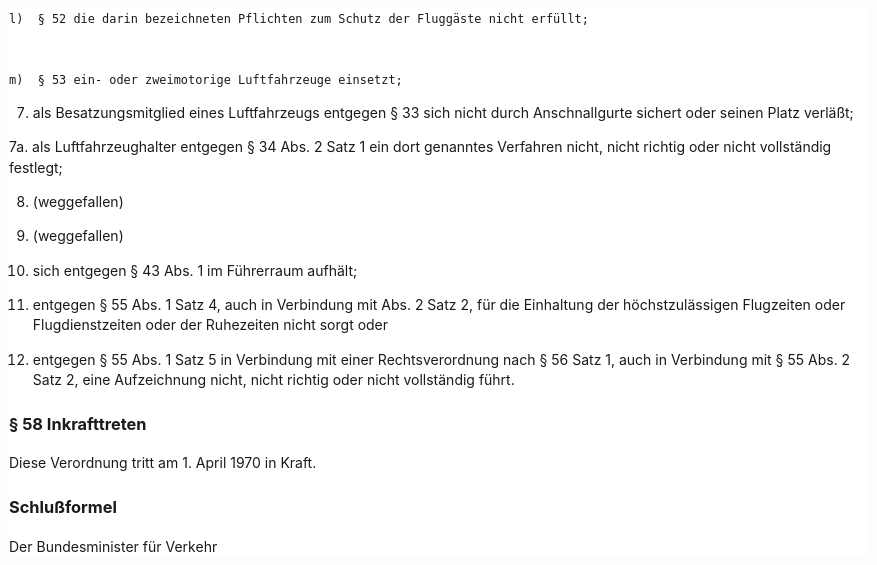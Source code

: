 
    l)  § 52 die darin bezeichneten Pflichten zum Schutz der Fluggäste nicht erfüllt;


    m)  § 53 ein- oder zweimotorige Luftfahrzeuge einsetzt;





7.  als Besatzungsmitglied eines Luftfahrzeugs entgegen § 33 sich nicht durch Anschnallgurte sichert oder seinen Platz verläßt;


7a. als Luftfahrzeughalter entgegen § 34 Abs. 2 Satz 1 ein dort genanntes Verfahren nicht, nicht richtig oder nicht vollständig festlegt;


8.  (weggefallen)


9.  (weggefallen)


10. sich entgegen § 43 Abs. 1 im Führerraum aufhält;


11. entgegen § 55 Abs. 1 Satz 4, auch in Verbindung mit Abs. 2 Satz 2, für die Einhaltung der höchstzulässigen Flugzeiten oder Flugdienstzeiten oder der Ruhezeiten nicht sorgt oder


12. entgegen § 55 Abs. 1 Satz 5 in Verbindung mit einer Rechtsverordnung nach § 56 Satz 1, auch in Verbindung mit § 55 Abs. 2 Satz 2, eine Aufzeichnung nicht, nicht richtig oder nicht vollständig führt.





### § 58 Inkrafttreten

Diese Verordnung tritt am 1. April 1970 in Kraft.


### Schlußformel

Der Bundesminister für Verkehr

